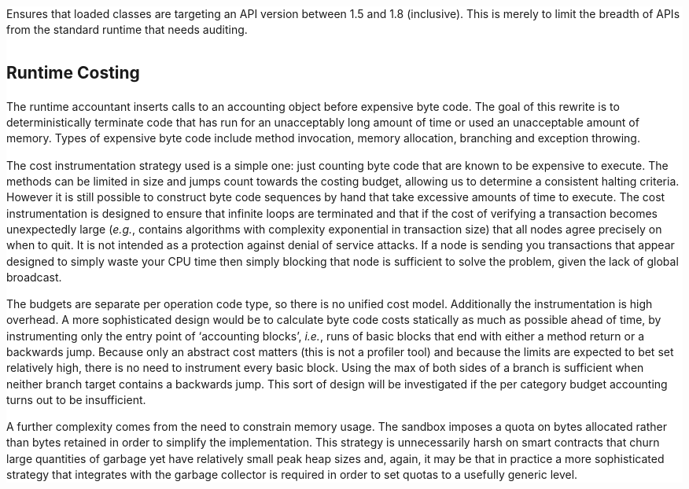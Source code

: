 Ensures that loaded classes are targeting an API version between 1.5 and 1.8 (inclusive). This is merely to limit the
breadth of APIs from the standard runtime that needs auditing.

## Runtime Costing

The runtime accountant inserts calls to an accounting object before expensive byte code. The goal of this rewrite is to
deterministically terminate code that has run for an unacceptably long amount of time or used an unacceptable amount of
memory. Types of expensive byte code include method invocation, memory allocation, branching and exception throwing.

The cost instrumentation strategy used is a simple one: just counting byte code that are known to be expensive to
execute. The methods can be limited in size and jumps count towards the costing budget, allowing us to determine a
consistent halting criteria. However it is still possible to construct byte code sequences by hand that take excessive
amounts of time to execute. The cost instrumentation is designed to ensure that infinite loops are terminated and that
if the cost of verifying a transaction becomes unexpectedly large (*e.g.*, contains algorithms with complexity
exponential in transaction size) that all nodes agree precisely on when to quit. It is not intended as a protection
against denial of service attacks. If a node is sending you transactions that appear designed to simply waste your CPU
time then simply blocking that node is sufficient to solve the problem, given the lack of global broadcast.

The budgets are separate per operation code type, so there is no unified cost model. Additionally the instrumentation is
high overhead. A more sophisticated design would be to calculate byte code costs statically as much as possible ahead of
time, by instrumenting only the entry point of ‘accounting blocks’, *i.e.*, runs of basic blocks that end with either a
method return or a backwards jump. Because only an abstract cost matters (this is not a profiler tool) and because the
limits are expected to bet set relatively high, there is no need to instrument every basic block. Using the max of both
sides of a branch is sufficient when neither branch target contains a backwards jump. This sort of design will be
investigated if the per category budget accounting turns out to be insufficient.

A further complexity comes from the need to constrain memory usage. The sandbox imposes a quota on bytes allocated
rather than bytes retained in order to simplify the implementation. This strategy is unnecessarily harsh on smart
contracts that churn large quantities of garbage yet have relatively small peak heap sizes and, again, it may be that
in practice a more sophisticated strategy that integrates with the garbage collector is required in order to set quotas
to a usefully generic level.
